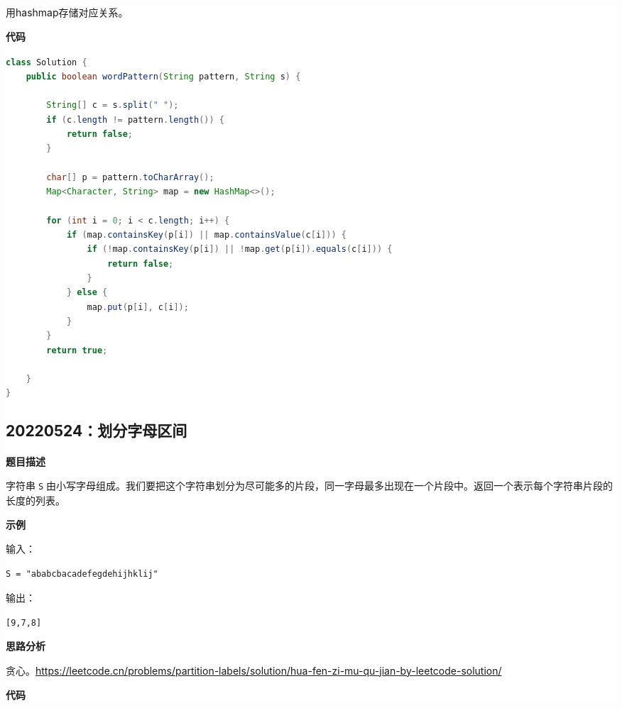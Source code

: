 用hashmap存储对应关系。

**代码**

```java
class Solution {
    public boolean wordPattern(String pattern, String s) {

        String[] c = s.split(" ");
        if (c.length != pattern.length()) {
            return false;
        }

        char[] p = pattern.toCharArray();
        Map<Character, String> map = new HashMap<>();

        for (int i = 0; i < c.length; i++) {
            if (map.containsKey(p[i]) || map.containsValue(c[i])) {
                if (!map.containsKey(p[i]) || !map.get(p[i]).equals(c[i])) {
                    return false;
                }
            } else {
                map.put(p[i], c[i]);
            }
        }
        return true;   

    }
}
```

## 20220524：划分字母区间

**题目描述**

字符串 `S` 由小写字母组成。我们要把这个字符串划分为尽可能多的片段，同一字母最多出现在一个片段中。返回一个表示每个字符串片段的长度的列表。

**示例**

输入：

```
S = "ababcbacadefegdehijhklij"
```

输出：

```
[9,7,8]
```

**思路分析**

贪心。https://leetcode.cn/problems/partition-labels/solution/hua-fen-zi-mu-qu-jian-by-leetcode-solution/

**代码**
